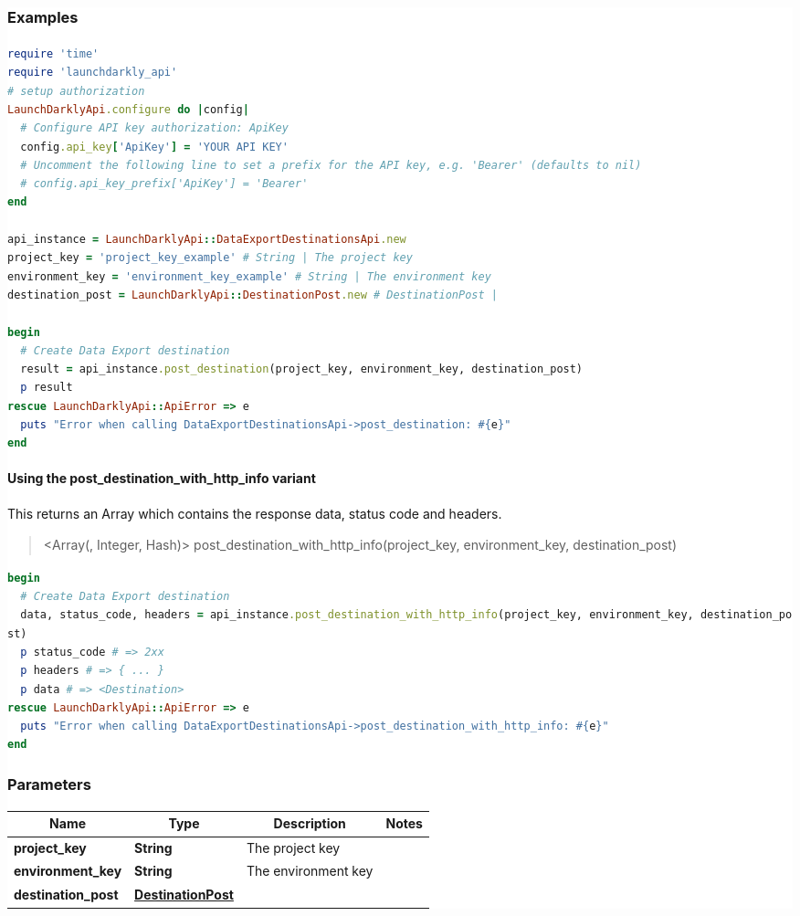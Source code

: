 ### Examples

```ruby
require 'time'
require 'launchdarkly_api'
# setup authorization
LaunchDarklyApi.configure do |config|
  # Configure API key authorization: ApiKey
  config.api_key['ApiKey'] = 'YOUR API KEY'
  # Uncomment the following line to set a prefix for the API key, e.g. 'Bearer' (defaults to nil)
  # config.api_key_prefix['ApiKey'] = 'Bearer'
end

api_instance = LaunchDarklyApi::DataExportDestinationsApi.new
project_key = 'project_key_example' # String | The project key
environment_key = 'environment_key_example' # String | The environment key
destination_post = LaunchDarklyApi::DestinationPost.new # DestinationPost | 

begin
  # Create Data Export destination
  result = api_instance.post_destination(project_key, environment_key, destination_post)
  p result
rescue LaunchDarklyApi::ApiError => e
  puts "Error when calling DataExportDestinationsApi->post_destination: #{e}"
end
```

#### Using the post_destination_with_http_info variant

This returns an Array which contains the response data, status code and headers.

> <Array(<Destination>, Integer, Hash)> post_destination_with_http_info(project_key, environment_key, destination_post)

```ruby
begin
  # Create Data Export destination
  data, status_code, headers = api_instance.post_destination_with_http_info(project_key, environment_key, destination_post)
  p status_code # => 2xx
  p headers # => { ... }
  p data # => <Destination>
rescue LaunchDarklyApi::ApiError => e
  puts "Error when calling DataExportDestinationsApi->post_destination_with_http_info: #{e}"
end
```

### Parameters

| Name | Type | Description | Notes |
| ---- | ---- | ----------- | ----- |
| **project_key** | **String** | The project key |  |
| **environment_key** | **String** | The environment key |  |
| **destination_post** | [**DestinationPost**](DestinationPost.md) |  |  |
